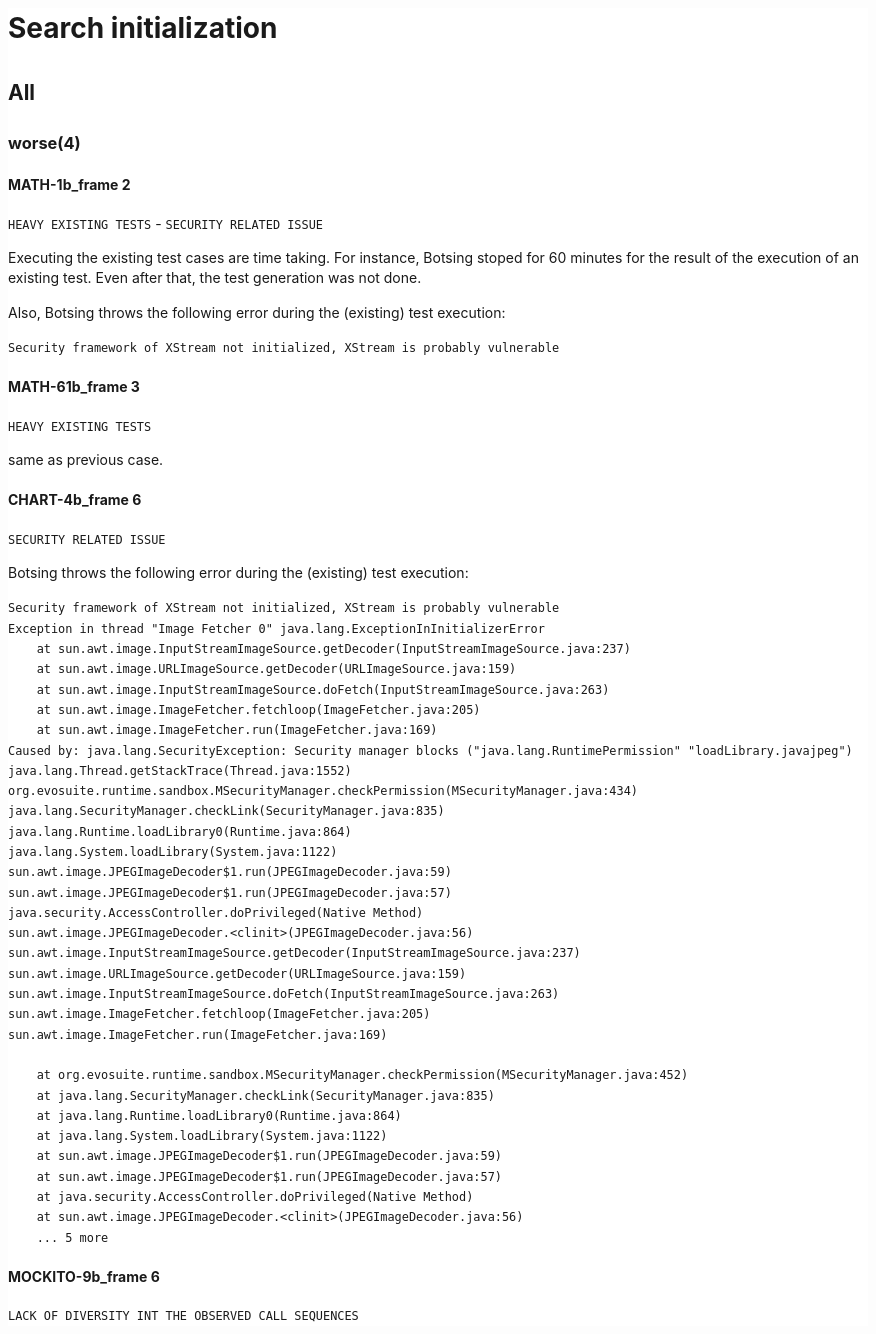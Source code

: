 # Search initialization
## All
### worse(4)
#### MATH-1b_frame 2
`HEAVY EXISTING TESTS` - `SECURITY RELATED ISSUE`

Executing the existing test cases are time taking. For instance, Botsing stoped for 60 minutes for the result of the execution of an existing test. Even after that, the test generation was not done.

Also, Botsing throws the following error during the (existing) test execution:
```
Security framework of XStream not initialized, XStream is probably vulnerable
```
#### MATH-61b_frame 3
`HEAVY EXISTING TESTS`

same as previous case.
#### CHART-4b_frame 6
`SECURITY RELATED ISSUE`

Botsing throws the following error during the (existing) test execution:
```
Security framework of XStream not initialized, XStream is probably vulnerable
Exception in thread "Image Fetcher 0" java.lang.ExceptionInInitializerError
	at sun.awt.image.InputStreamImageSource.getDecoder(InputStreamImageSource.java:237)
	at sun.awt.image.URLImageSource.getDecoder(URLImageSource.java:159)
	at sun.awt.image.InputStreamImageSource.doFetch(InputStreamImageSource.java:263)
	at sun.awt.image.ImageFetcher.fetchloop(ImageFetcher.java:205)
	at sun.awt.image.ImageFetcher.run(ImageFetcher.java:169)
Caused by: java.lang.SecurityException: Security manager blocks ("java.lang.RuntimePermission" "loadLibrary.javajpeg")
java.lang.Thread.getStackTrace(Thread.java:1552)
org.evosuite.runtime.sandbox.MSecurityManager.checkPermission(MSecurityManager.java:434)
java.lang.SecurityManager.checkLink(SecurityManager.java:835)
java.lang.Runtime.loadLibrary0(Runtime.java:864)
java.lang.System.loadLibrary(System.java:1122)
sun.awt.image.JPEGImageDecoder$1.run(JPEGImageDecoder.java:59)
sun.awt.image.JPEGImageDecoder$1.run(JPEGImageDecoder.java:57)
java.security.AccessController.doPrivileged(Native Method)
sun.awt.image.JPEGImageDecoder.<clinit>(JPEGImageDecoder.java:56)
sun.awt.image.InputStreamImageSource.getDecoder(InputStreamImageSource.java:237)
sun.awt.image.URLImageSource.getDecoder(URLImageSource.java:159)
sun.awt.image.InputStreamImageSource.doFetch(InputStreamImageSource.java:263)
sun.awt.image.ImageFetcher.fetchloop(ImageFetcher.java:205)
sun.awt.image.ImageFetcher.run(ImageFetcher.java:169)

	at org.evosuite.runtime.sandbox.MSecurityManager.checkPermission(MSecurityManager.java:452)
	at java.lang.SecurityManager.checkLink(SecurityManager.java:835)
	at java.lang.Runtime.loadLibrary0(Runtime.java:864)
	at java.lang.System.loadLibrary(System.java:1122)
	at sun.awt.image.JPEGImageDecoder$1.run(JPEGImageDecoder.java:59)
	at sun.awt.image.JPEGImageDecoder$1.run(JPEGImageDecoder.java:57)
	at java.security.AccessController.doPrivileged(Native Method)
	at sun.awt.image.JPEGImageDecoder.<clinit>(JPEGImageDecoder.java:56)
	... 5 more
```
#### MOCKITO-9b_frame 6
`LACK OF DIVERSITY INT THE OBSERVED CALL SEQUENCES`
